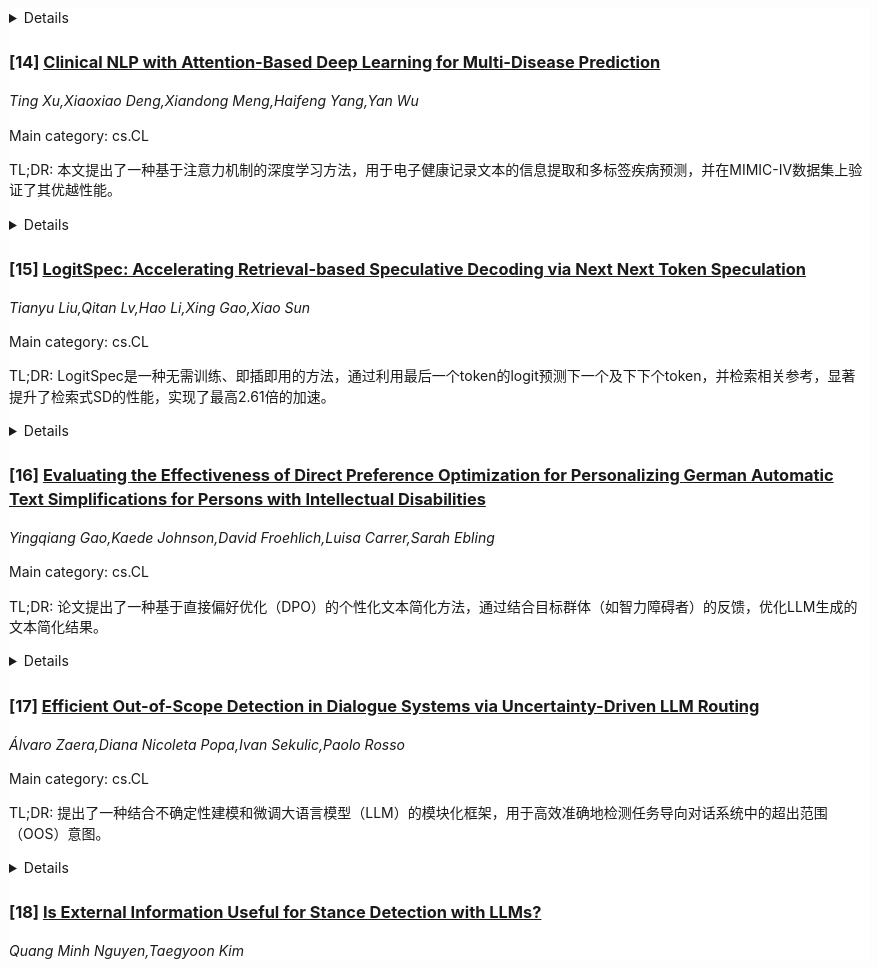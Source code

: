 
<details><summary>Details</summary></details>


### [14] [Clinical NLP with Attention-Based Deep Learning for Multi-Disease Prediction](https://arxiv.org/abs/2507.01437)
*Ting Xu,Xiaoxiao Deng,Xiandong Meng,Haifeng Yang,Yan Wu*

Main category: cs.CL

TL;DR: 本文提出了一种基于注意力机制的深度学习方法，用于电子健康记录文本的信息提取和多标签疾病预测，并在MIMIC-IV数据集上验证了其优越性能。


<details><summary>Details</summary></details>


### [15] [LogitSpec: Accelerating Retrieval-based Speculative Decoding via Next Next Token Speculation](https://arxiv.org/abs/2507.01449)
*Tianyu Liu,Qitan Lv,Hao Li,Xing Gao,Xiao Sun*

Main category: cs.CL

TL;DR: LogitSpec是一种无需训练、即插即用的方法，通过利用最后一个token的logit预测下一个及下下个token，并检索相关参考，显著提升了检索式SD的性能，实现了最高2.61倍的加速。


<details><summary>Details</summary></details>


### [16] [Evaluating the Effectiveness of Direct Preference Optimization for Personalizing German Automatic Text Simplifications for Persons with Intellectual Disabilities](https://arxiv.org/abs/2507.01479)
*Yingqiang Gao,Kaede Johnson,David Froehlich,Luisa Carrer,Sarah Ebling*

Main category: cs.CL

TL;DR: 论文提出了一种基于直接偏好优化（DPO）的个性化文本简化方法，通过结合目标群体（如智力障碍者）的反馈，优化LLM生成的文本简化结果。


<details><summary>Details</summary></details>


### [17] [Efficient Out-of-Scope Detection in Dialogue Systems via Uncertainty-Driven LLM Routing](https://arxiv.org/abs/2507.01541)
*Álvaro Zaera,Diana Nicoleta Popa,Ivan Sekulic,Paolo Rosso*

Main category: cs.CL

TL;DR: 提出了一种结合不确定性建模和微调大语言模型（LLM）的模块化框架，用于高效准确地检测任务导向对话系统中的超出范围（OOS）意图。


<details><summary>Details</summary></details>


### [18] [Is External Information Useful for Stance Detection with LLMs?](https://arxiv.org/abs/2507.01543)
*Quang Minh Nguyen,Taegyoon Kim*
